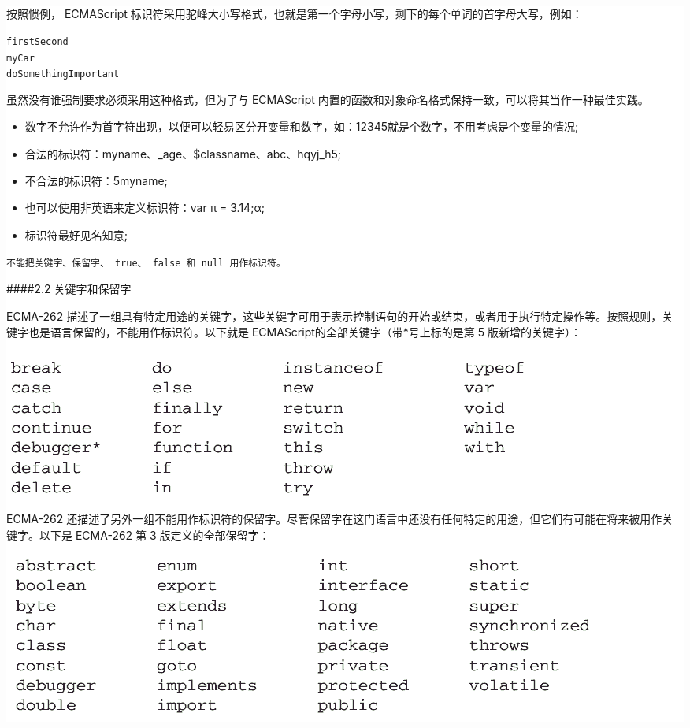 按照惯例， ECMAScript 标识符采用驼峰大小写格式，也就是第一个字母小写，剩下的每个单词的首字母大写，例如：

```
firstSecond
myCar
doSomethingImportant
```

虽然没有谁强制要求必须采用这种格式，但为了与 ECMAScript 内置的函数和对象命名格式保持一致，可以将其当作一种最佳实践。

- 数字不允许作为首字符出现，以便可以轻易区分开变量和数字，如：12345就是个数字，不用考虑是个变量的情况;


- 合法的标识符：myname、_age、$classname、abc、hqyj_h5;


- 不合法的标识符：5myname;


- 也可以使用非英语来定义标识符：var π = 3.14;α;


- 标识符最好见名知意;

```
不能把关键字、保留字、 true、 false 和 null 用作标识符。
```



####2.2 关键字和保留字

ECMA-262 描述了一组具有特定用途的关键字，这些关键字可用于表示控制语句的开始或结束，或者用于执行特定操作等。按照规则，关键字也是语言保留的，不能用作标识符。以下就是 ECMAScript的全部关键字（带*号上标的是第 5 版新增的关键字）：

![对比照](./图片/importantword.png)



ECMA-262 还描述了另外一组不能用作标识符的保留字。尽管保留字在这门语言中还没有任何特定的用途，但它们有可能在将来被用作关键字。以下是 ECMA-262 第 3 版定义的全部保留字：

![对比照](./图片/es3-baoliuword.png)
